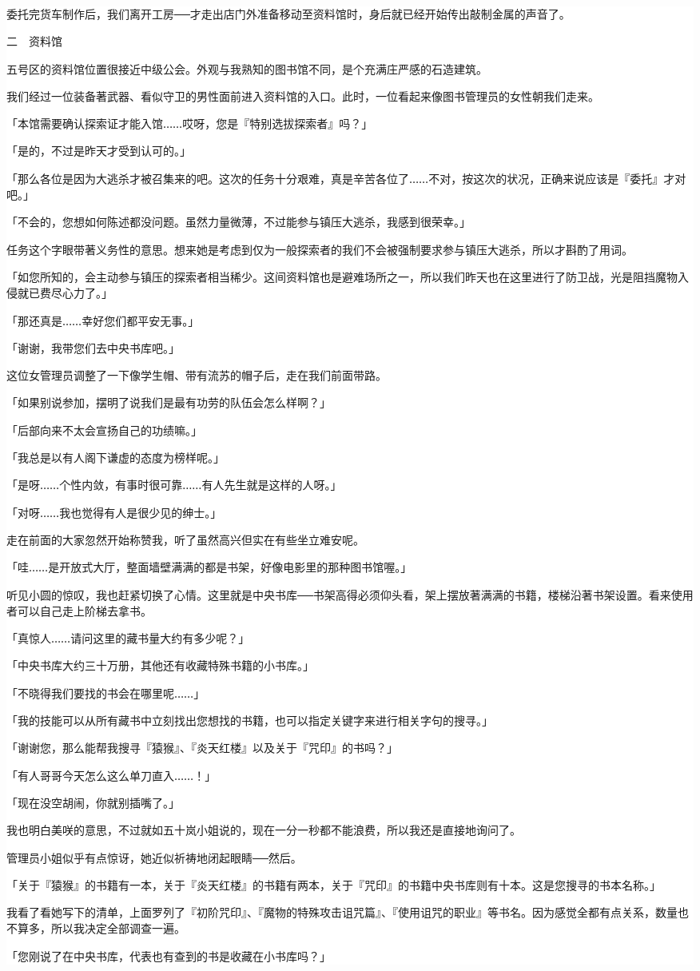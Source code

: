 委托完货车制作后，我们离开工房──才走出店门外准备移动至资料馆时，身后就已经开始传出敲制金属的声音了。

二　资料馆

五号区的资料馆位置很接近中级公会。外观与我熟知的图书馆不同，是个充满庄严感的石造建筑。

我们经过一位装备著武器、看似守卫的男性面前进入资料馆的入口。此时，一位看起来像图书管理员的女性朝我们走来。

「本馆需要确认探索证才能入馆……哎呀，您是『特别选拔探索者』吗？」

「是的，不过是昨天才受到认可的。」

「那么各位是因为大逃杀才被召集来的吧。这次的任务十分艰难，真是辛苦各位了……不对，按这次的状况，正确来说应该是『委托』才对吧。」

「不会的，您想如何陈述都没问题。虽然力量微薄，不过能参与镇压大逃杀，我感到很荣幸。」

任务这个字眼带著义务性的意思。想来她是考虑到仅为一般探索者的我们不会被强制要求参与镇压大逃杀，所以才斟酌了用词。

「如您所知的，会主动参与镇压的探索者相当稀少。这间资料馆也是避难场所之一，所以我们昨天也在这里进行了防卫战，光是阻挡魔物入侵就已费尽心力了。」

「那还真是……幸好您们都平安无事。」

「谢谢，我带您们去中央书库吧。」

这位女管理员调整了一下像学生帽、带有流苏的帽子后，走在我们前面带路。

「如果别说参加，摆明了说我们是最有功劳的队伍会怎么样啊？」

「后部向来不太会宣扬自己的功绩嘛。」

「我总是以有人阁下谦虚的态度为榜样呢。」

「是呀……个性内敛，有事时很可靠……有人先生就是这样的人呀。」

「对呀……我也觉得有人是很少见的绅士。」

走在前面的大家忽然开始称赞我，听了虽然高兴但实在有些坐立难安呢。

「哇……是开放式大厅，整面墙壁满满的都是书架，好像电影里的那种图书馆喔。」

听见小圆的惊叹，我也赶紧切换了心情。这里就是中央书库──书架高得必须仰头看，架上摆放著满满的书籍，楼梯沿著书架设置。看来使用者可以自己走上阶梯去拿书。

「真惊人……请问这里的藏书量大约有多少呢？」

「中央书库大约三十万册，其他还有收藏特殊书籍的小书库。」

「不晓得我们要找的书会在哪里呢……」

「我的技能可以从所有藏书中立刻找出您想找的书籍，也可以指定关键字来进行相关字句的搜寻。」

「谢谢您，那么能帮我搜寻『猿猴』、『炎天红楼』以及关于『咒印』的书吗？」

「有人哥哥今天怎么这么单刀直入……！」

「现在没空胡闹，你就别插嘴了。」

我也明白美咲的意思，不过就如五十岚小姐说的，现在一分一秒都不能浪费，所以我还是直接地询问了。

管理员小姐似乎有点惊讶，她近似祈祷地闭起眼睛──然后。

「关于『猿猴』的书籍有一本，关于『炎天红楼』的书籍有两本，关于『咒印』的书籍中央书库则有十本。这是您搜寻的书本名称。」

我看了看她写下的清单，上面罗列了『初阶咒印』、『魔物的特殊攻击诅咒篇』、『使用诅咒的职业』等书名。因为感觉全都有点关系，数量也不算多，所以我决定全部调查一遍。

「您刚说了在中央书库，代表也有查到的书是收藏在小书库吗？」

